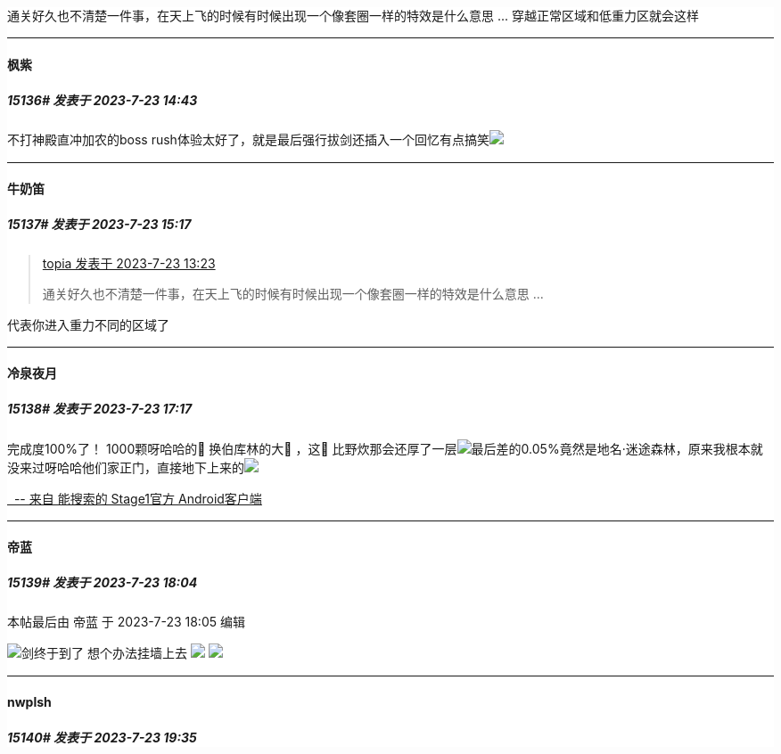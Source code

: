 通关好久也不清楚一件事，在天上飞的时候有时候出现一个像套圈一样的特效是什么意思 ...</blockquote>
穿越正常区域和低重力区就会这样


*****

####  枫紫  
##### 15136#       发表于 2023-7-23 14:43

不打神殿直冲加农的boss rush体验太好了，就是最后强行拔剑还插入一个回忆有点搞笑<img src="https://static.saraba1st.com/image/smiley/face2017/068.png" referrerpolicy="no-referrer">


*****

####  牛奶笛  
##### 15137#       发表于 2023-7-23 15:17

<blockquote><a href="httphttps://bbs.saraba1st.com/2b/forum.php?mod=redirect&amp;goto=findpost&amp;pid=61758542&amp;ptid=1997982" target="_blank">topia 发表于 2023-7-23 13:23</a>

通关好久也不清楚一件事，在天上飞的时候有时候出现一个像套圈一样的特效是什么意思 ...</blockquote>
代表你进入重力不同的区域了


*****

####  冷泉夜月  
##### 15138#       发表于 2023-7-23 17:17

完成度100%了！
1000颗​呀哈哈的💩 换伯库林的大💩 ，这💩 比野炊那会还厚了一层<img src="https://static.saraba1st.com/image/smiley/face2017/067.png" referrerpolicy="no-referrer">
​最后差的0.05%竟然是地名·迷途森林，原来我根本就没来过呀哈哈他们家正门，直接地下上来的<img src="https://static.saraba1st.com/image/smiley/face2017/068.png" referrerpolicy="no-referrer">

[  -- 来自 能搜索的 Stage1官方 Android客户端](https://www.coolapk.com/apk/140634)


*****

####  帝蓝  
##### 15139#       发表于 2023-7-23 18:04

 本帖最后由 帝蓝 于 2023-7-23 18:05 编辑 

<img src="https://static.saraba1st.com/image/smiley/face2017/044.png" referrerpolicy="no-referrer">剑终于到了 想个办法挂墙上去
<img src="http://tva1.sinaimg.cn/large/6864d7dbly1hg6zuqgpmoj20zv1hcqa8.jpg" referrerpolicy="no-referrer">
<img src="https://p.sda1.dev/12/7e0a1c569cf9a3df6d2a893f51cea618/QQ图片20230723180259.jpg" referrerpolicy="no-referrer">


*****

####  nwplsh  
##### 15140#       发表于 2023-7-23 19:35
